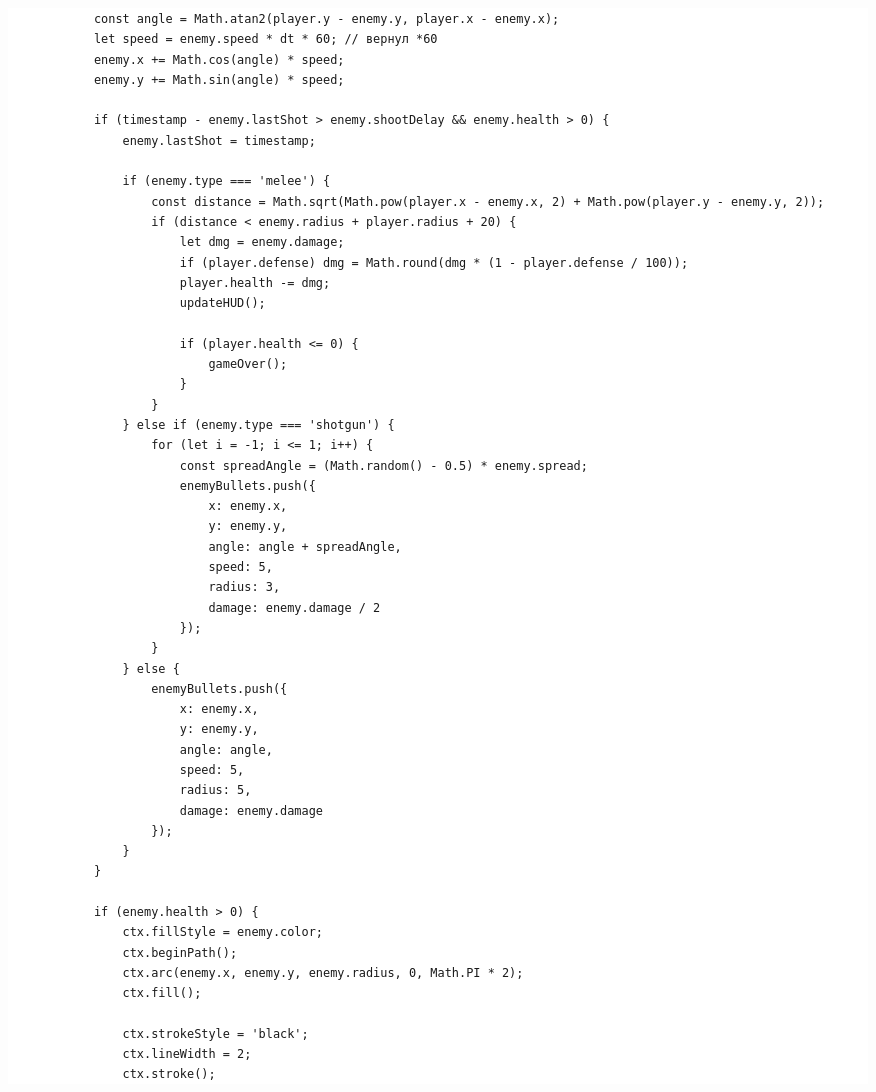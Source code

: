                 const angle = Math.atan2(player.y - enemy.y, player.x - enemy.x);
                let speed = enemy.speed * dt * 60; // вернул *60
                enemy.x += Math.cos(angle) * speed;
                enemy.y += Math.sin(angle) * speed;
                
                if (timestamp - enemy.lastShot > enemy.shootDelay && enemy.health > 0) {
                    enemy.lastShot = timestamp;
                    
                    if (enemy.type === 'melee') {
                        const distance = Math.sqrt(Math.pow(player.x - enemy.x, 2) + Math.pow(player.y - enemy.y, 2));
                        if (distance < enemy.radius + player.radius + 20) {
                            let dmg = enemy.damage;
                            if (player.defense) dmg = Math.round(dmg * (1 - player.defense / 100));
                            player.health -= dmg;
                            updateHUD();
                            
                            if (player.health <= 0) {
                                gameOver();
                            }
                        }
                    } else if (enemy.type === 'shotgun') {
                        for (let i = -1; i <= 1; i++) {
                            const spreadAngle = (Math.random() - 0.5) * enemy.spread;
                            enemyBullets.push({
                                x: enemy.x,
                                y: enemy.y,
                                angle: angle + spreadAngle,
                                speed: 5,
                                radius: 3,
                                damage: enemy.damage / 2
                            });
                        }
                    } else {
                        enemyBullets.push({
                            x: enemy.x,
                            y: enemy.y,
                            angle: angle,
                            speed: 5,
                            radius: 5,
                            damage: enemy.damage
                        });
                    }
                }
                
                if (enemy.health > 0) {
                    ctx.fillStyle = enemy.color;
                    ctx.beginPath();
                    ctx.arc(enemy.x, enemy.y, enemy.radius, 0, Math.PI * 2);
                    ctx.fill();
                    
                    ctx.strokeStyle = 'black';
                    ctx.lineWidth = 2;
                    ctx.stroke();
                    